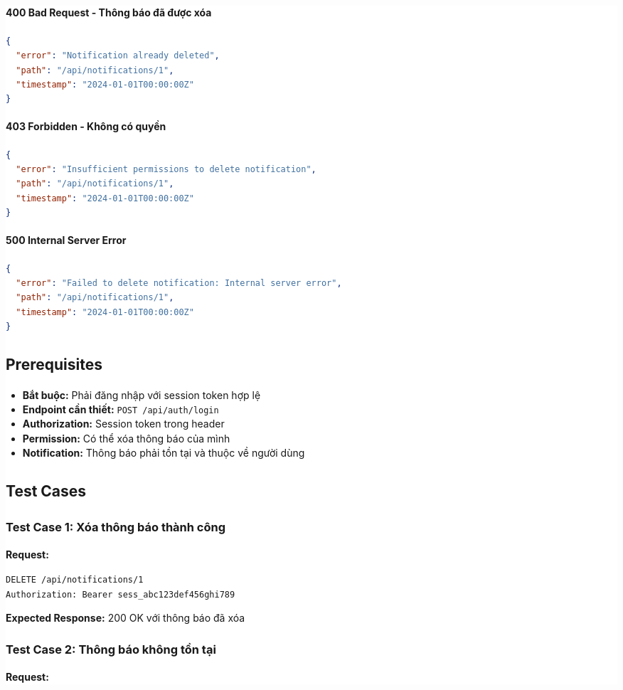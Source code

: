 #### 400 Bad Request - Thông báo đã được xóa

```json
{
  "error": "Notification already deleted",
  "path": "/api/notifications/1",
  "timestamp": "2024-01-01T00:00:00Z"
}
```

#### 403 Forbidden - Không có quyền

```json
{
  "error": "Insufficient permissions to delete notification",
  "path": "/api/notifications/1",
  "timestamp": "2024-01-01T00:00:00Z"
}
```

#### 500 Internal Server Error

```json
{
  "error": "Failed to delete notification: Internal server error",
  "path": "/api/notifications/1",
  "timestamp": "2024-01-01T00:00:00Z"
}
```

## Prerequisites

- **Bắt buộc:** Phải đăng nhập với session token hợp lệ
- **Endpoint cần thiết:** `POST /api/auth/login`
- **Authorization:** Session token trong header
- **Permission:** Có thể xóa thông báo của mình
- **Notification:** Thông báo phải tồn tại và thuộc về người dùng

## Test Cases

### Test Case 1: Xóa thông báo thành công

**Request:**

```
DELETE /api/notifications/1
Authorization: Bearer sess_abc123def456ghi789
```

**Expected Response:** 200 OK với thông báo đã xóa

### Test Case 2: Thông báo không tồn tại

**Request:**
